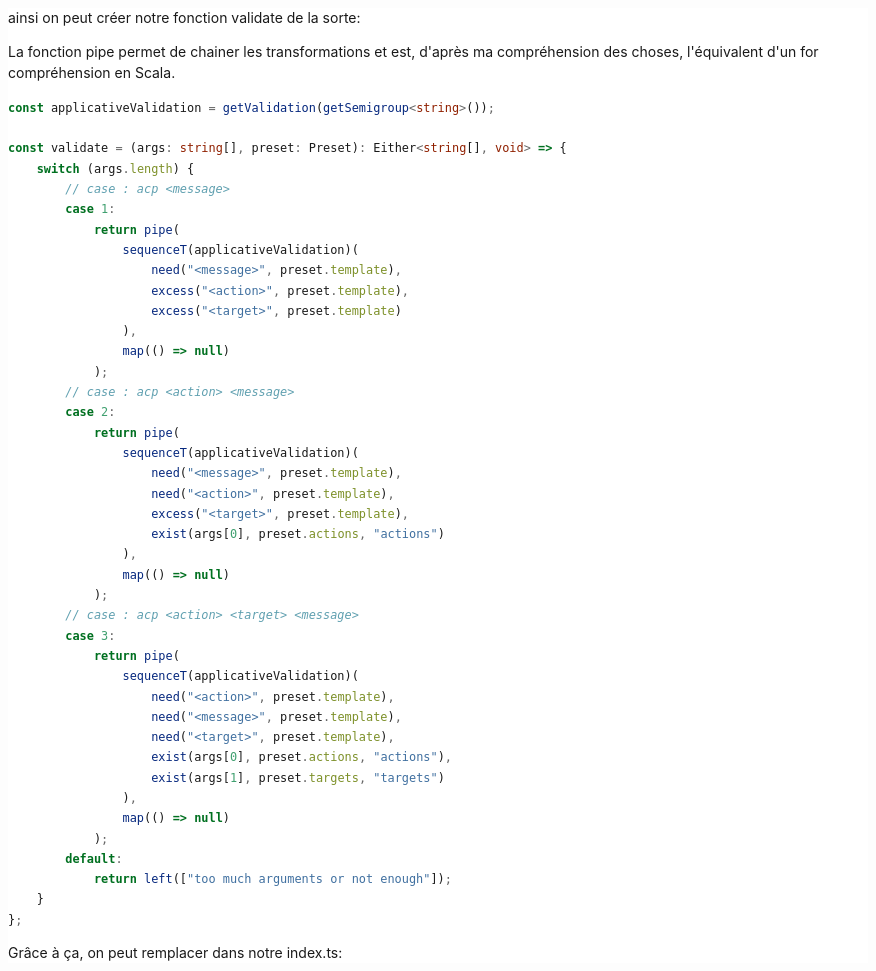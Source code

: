 ainsi on peut créer notre fonction validate de la sorte:

<aside-element>
    <callout-element type="advice">La fonction pipe permet de chainer les transformations et est, d'après ma compréhension des choses, l'équivalent d'un for compréhension en Scala.</callout-element>
</aside-element>

```typescript
const applicativeValidation = getValidation(getSemigroup<string>());

const validate = (args: string[], preset: Preset): Either<string[], void> => {
    switch (args.length) {
        // case : acp <message>
        case 1:
            return pipe(
                sequenceT(applicativeValidation)(
                    need("<message>", preset.template),
                    excess("<action>", preset.template),
                    excess("<target>", preset.template)
                ),
                map(() => null)
            );
        // case : acp <action> <message>
        case 2:
            return pipe(
                sequenceT(applicativeValidation)(
                    need("<message>", preset.template),
                    need("<action>", preset.template),
                    excess("<target>", preset.template),
                    exist(args[0], preset.actions, "actions")
                ),
                map(() => null)
            );
        // case : acp <action> <target> <message>
        case 3:
            return pipe(
                sequenceT(applicativeValidation)(
                    need("<action>", preset.template),
                    need("<message>", preset.template),
                    need("<target>", preset.template),
                    exist(args[0], preset.actions, "actions"),
                    exist(args[1], preset.targets, "targets")
                ),
                map(() => null)
            );
        default:
            return left(["too much arguments or not enough"]);
    }
};
```

Grâce à ça, on peut remplacer dans notre index.ts:
